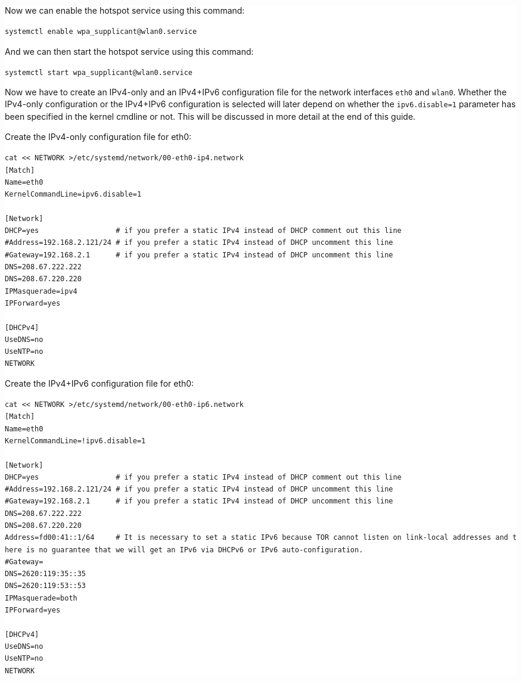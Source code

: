 Now we can enable the hotspot service using this command:

```shell
systemctl enable wpa_supplicant@wlan0.service
```

And we can then start the hotspot service using this command:

```shell
systemctl start wpa_supplicant@wlan0.service
```

Now we have to create an IPv4-only and an IPv4+IPv6 configuration file for the network interfaces `eth0` and `wlan0`. Whether the IPv4-only configuration or the IPv4+IPv6 configuration is selected will later depend on whether the `ipv6.disable=1` parameter has been specified in the kernel cmdline or not. This will be discussed in more detail at the end of this guide.

Create the IPv4-only configuration file for eth0:

```shell
cat << NETWORK >/etc/systemd/network/00-eth0-ip4.network
[Match]
Name=eth0
KernelCommandLine=ipv6.disable=1

[Network]
DHCP=yes                  # if you prefer a static IPv4 instead of DHCP comment out this line
#Address=192.168.2.121/24 # if you prefer a static IPv4 instead of DHCP uncomment this line
#Gateway=192.168.2.1      # if you prefer a static IPv4 instead of DHCP uncomment this line
DNS=208.67.222.222
DNS=208.67.220.220
IPMasquerade=ipv4
IPForward=yes

[DHCPv4]
UseDNS=no
UseNTP=no
NETWORK
```

Create the IPv4+IPv6 configuration file for eth0:

```shell
cat << NETWORK >/etc/systemd/network/00-eth0-ip6.network
[Match]
Name=eth0
KernelCommandLine=!ipv6.disable=1

[Network]
DHCP=yes                  # if you prefer a static IPv4 instead of DHCP comment out this line
#Address=192.168.2.121/24 # if you prefer a static IPv4 instead of DHCP uncomment this line
#Gateway=192.168.2.1      # if you prefer a static IPv4 instead of DHCP uncomment this line
DNS=208.67.222.222
DNS=208.67.220.220
Address=fd00:41::1/64     # It is necessary to set a static IPv6 because TOR cannot listen on link-local addresses and there is no guarantee that we will get an IPv6 via DHCPv6 or IPv6 auto-configuration.
#Gateway=
DNS=2620:119:35::35
DNS=2620:119:53::53
IPMasquerade=both
IPForward=yes

[DHCPv4]
UseDNS=no
UseNTP=no
NETWORK
```
